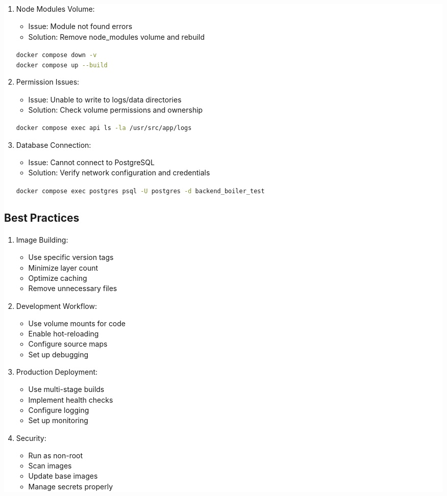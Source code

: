 1. Node Modules Volume:

   - Issue: Module not found errors
   - Solution: Remove node_modules volume and rebuild

   ```bash
   docker compose down -v
   docker compose up --build
   ```

2. Permission Issues:

   - Issue: Unable to write to logs/data directories
   - Solution: Check volume permissions and ownership

   ```bash
   docker compose exec api ls -la /usr/src/app/logs
   ```

3. Database Connection:
   - Issue: Cannot connect to PostgreSQL
   - Solution: Verify network configuration and credentials
   ```bash
   docker compose exec postgres psql -U postgres -d backend_boiler_test
   ```

## Best Practices

1. Image Building:

   - Use specific version tags
   - Minimize layer count
   - Optimize caching
   - Remove unnecessary files

2. Development Workflow:

   - Use volume mounts for code
   - Enable hot-reloading
   - Configure source maps
   - Set up debugging

3. Production Deployment:

   - Use multi-stage builds
   - Implement health checks
   - Configure logging
   - Set up monitoring

4. Security:
   - Run as non-root
   - Scan images
   - Update base images
   - Manage secrets properly

